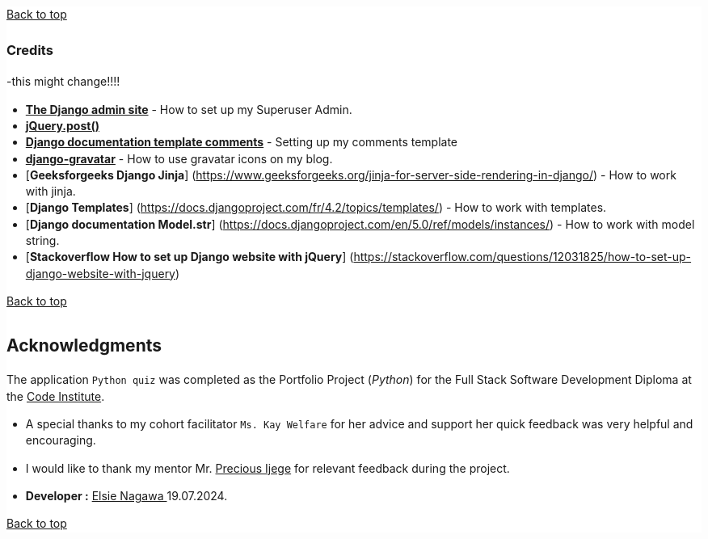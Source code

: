 [Back to top](<#table-of-content>)

### Credits
-this might change!!!!
- [**The Django admin site**](https://docs.djangoproject.com/en/5.0/ref/contrib/admin/) - How to set up my Superuser Admin.
- [**jQuery.post()**](https://api.jquery.com/jQuery.post/)
- [**Django documentation template comments**](https://docs.djangoproject.com/en/5.0/ref/templates/language/#comments) - Setting up my comments template 
- [**django-gravatar**](https://github.com/twaddington/django-gravatar) - How to use gravatar icons on my blog.
- [**Geeksforgeeks Django Jinja**] (https://www.geeksforgeeks.org/jinja-for-server-side-rendering-in-django/) - How to work with jinja.
- [**Django Templates**] (https://docs.djangoproject.com/fr/4.2/topics/templates/) - How to work with templates.
- [**Django documentation Model.__str__**] (https://docs.djangoproject.com/en/5.0/ref/models/instances/) - How to work with model string.
- [**Stackoverflow How to set up Django website with jQuery**] (https://stackoverflow.com/questions/12031825/how-to-set-up-django-website-with-jquery)

[Back to top](<#table-of-contents>)

 ## Acknowledgments
 The application `Python quiz` was completed as the Portfolio Project  (*Python*) for the Full Stack Software Development Diploma at the [Code Institute](https://codeinstitute.net/).
  - A special thanks to my cohort facilitator `Ms. Kay Welfare` for her advice and support her quick feedback was very helpful and encouraging.
  - I would like to thank my mentor Mr. [Precious Ijege](https://www.linkedin.com/in/precious-ijege-908a00168/) for relevant feedback during the project.
  
 - **Developer :** [Elsie Nagawa ](https://github.com/EIN-1/justask)
 19.07.2024.

 [Back to top](<#table-of-contents>)